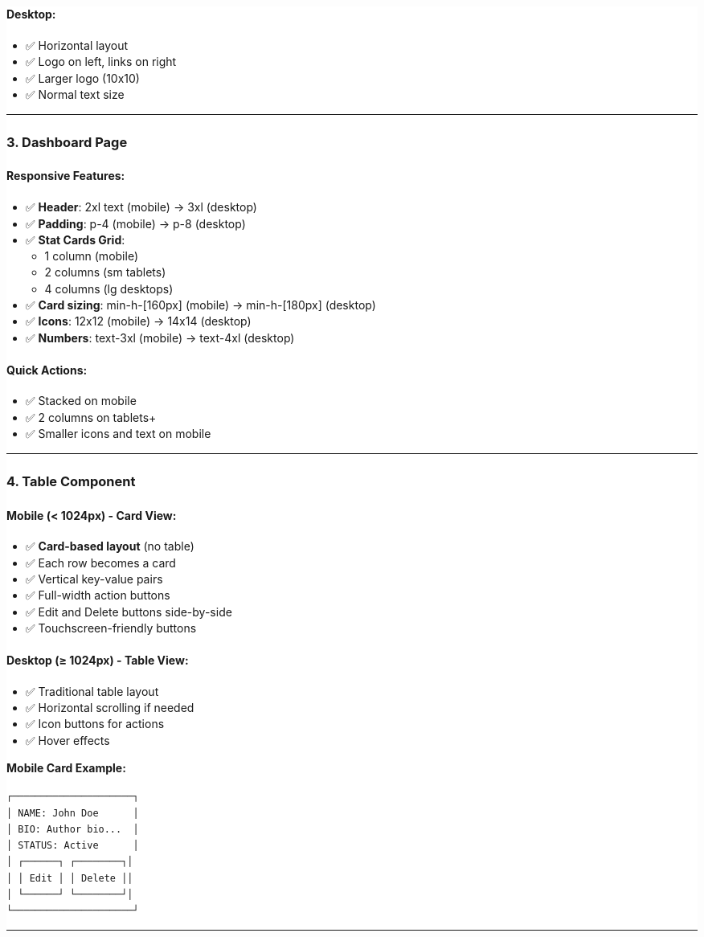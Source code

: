 #### Desktop:
- ✅ Horizontal layout
- ✅ Logo on left, links on right
- ✅ Larger logo (10x10)
- ✅ Normal text size

---

### 3. **Dashboard Page**
#### Responsive Features:
- ✅ **Header**: 2xl text (mobile) → 3xl (desktop)
- ✅ **Padding**: p-4 (mobile) → p-8 (desktop)
- ✅ **Stat Cards Grid**:
  - 1 column (mobile)
  - 2 columns (sm tablets)
  - 4 columns (lg desktops)
- ✅ **Card sizing**: min-h-[160px] (mobile) → min-h-[180px] (desktop)
- ✅ **Icons**: 12x12 (mobile) → 14x14 (desktop)
- ✅ **Numbers**: text-3xl (mobile) → text-4xl (desktop)

#### Quick Actions:
- ✅ Stacked on mobile
- ✅ 2 columns on tablets+
- ✅ Smaller icons and text on mobile

---

### 4. **Table Component**
#### Mobile (< 1024px) - Card View:
- ✅ **Card-based layout** (no table)
- ✅ Each row becomes a card
- ✅ Vertical key-value pairs
- ✅ Full-width action buttons
- ✅ Edit and Delete buttons side-by-side
- ✅ Touchscreen-friendly buttons

#### Desktop (≥ 1024px) - Table View:
- ✅ Traditional table layout
- ✅ Horizontal scrolling if needed
- ✅ Icon buttons for actions
- ✅ Hover effects

**Mobile Card Example:**
```
┌─────────────────────┐
│ NAME: John Doe      │
│ BIO: Author bio...  │
│ STATUS: Active      │
│ ┌──────┐ ┌────────┐│
│ │ Edit │ │ Delete ││
│ └──────┘ └────────┘│
└─────────────────────┘
```

---